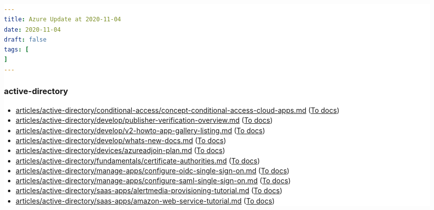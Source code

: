 ```yaml
---
title: Azure Update at 2020-11-04
date: 2020-11-04
draft: false
tags: [
]
---
```


### active-directory
- [articles/active-directory/conditional-access/concept-conditional-access-cloud-apps.md](https://github.com/MicrosoftDocs/azure-docs/compare/29308c7..c2b001f#diff-4024b047892f1b7b28746c19486633e32abd79ff8d1a55a7a4cf3d89cb356eba) ([To docs](https://docs.microsoft.com/en-us/azure/active-directory/conditional-access/concept-conditional-access-cloud-apps?WT.mc_id=AZ-MVP-5003408))
- [articles/active-directory/develop/publisher-verification-overview.md](https://github.com/MicrosoftDocs/azure-docs/compare/29308c7..c2b001f#diff-c5d178bacf5840be52e5a40cfc84377c41be8a6149a3427cc1c70b7fe68cc4a5) ([To docs](https://docs.microsoft.com/en-us/azure/active-directory/develop/publisher-verification-overview?WT.mc_id=AZ-MVP-5003408))
- [articles/active-directory/develop/v2-howto-app-gallery-listing.md](https://github.com/MicrosoftDocs/azure-docs/compare/29308c7..c2b001f#diff-1b7001175f0d16968d53c2f2567f0d2037332063f70487b406372aab3e00f813) ([To docs](https://docs.microsoft.com/en-us/azure/active-directory/develop/v2-howto-app-gallery-listing?WT.mc_id=AZ-MVP-5003408))
- [articles/active-directory/develop/whats-new-docs.md](https://github.com/MicrosoftDocs/azure-docs/compare/29308c7..c2b001f#diff-2bd6a3656080469d96dc553877cd70c4c1c3146bacf20c6dfe26a4d49c0fd0b7) ([To docs](https://docs.microsoft.com/en-us/azure/active-directory/develop/whats-new-docs?WT.mc_id=AZ-MVP-5003408))
- [articles/active-directory/devices/azureadjoin-plan.md](https://github.com/MicrosoftDocs/azure-docs/compare/29308c7..c2b001f#diff-c7f42f1e01392bde1734c0a73df38a9f684c2c4f536b01a6e929a5bb0751e827) ([To docs](https://docs.microsoft.com/en-us/azure/active-directory/devices/azureadjoin-plan?WT.mc_id=AZ-MVP-5003408))
- [articles/active-directory/fundamentals/certificate-authorities.md](https://github.com/MicrosoftDocs/azure-docs/compare/29308c7..c2b001f#diff-3e6d5409b3fa5d41c60b59b60f116b8d46f590c2dcc13a6859458c58072f32c6) ([To docs](https://docs.microsoft.com/en-us/azure/active-directory/fundamentals/certificate-authorities?WT.mc_id=AZ-MVP-5003408))
- [articles/active-directory/manage-apps/configure-oidc-single-sign-on.md](https://github.com/MicrosoftDocs/azure-docs/compare/29308c7..c2b001f#diff-f9e6aa94758da8ba6d4cb7180cf6c6517edfc55c814aed5a6f883bdc2b5825e1) ([To docs](https://docs.microsoft.com/en-us/azure/active-directory/manage-apps/configure-oidc-single-sign-on?WT.mc_id=AZ-MVP-5003408))
- [articles/active-directory/manage-apps/configure-saml-single-sign-on.md](https://github.com/MicrosoftDocs/azure-docs/compare/29308c7..c2b001f#diff-16d3b93cda4428216e17d4329feaf883df9933c9e9e658eac9fef1f71150586a) ([To docs](https://docs.microsoft.com/en-us/azure/active-directory/manage-apps/configure-saml-single-sign-on?WT.mc_id=AZ-MVP-5003408))
- [articles/active-directory/saas-apps/alertmedia-provisioning-tutorial.md](https://github.com/MicrosoftDocs/azure-docs/compare/29308c7..c2b001f#diff-5520cfdf14613819fe5aa3e53d7aff572855beed7997910acf723ea4de58c23e) ([To docs](https://docs.microsoft.com/en-us/azure/active-directory/saas-apps/alertmedia-provisioning-tutorial?WT.mc_id=AZ-MVP-5003408))
- [articles/active-directory/saas-apps/amazon-web-service-tutorial.md](https://github.com/MicrosoftDocs/azure-docs/compare/29308c7..c2b001f#diff-7f39793fbcf81c4b7a30a019b8f02d6501e3beff4c5171141c879887dcef747c) ([To docs](https://docs.microsoft.com/en-us/azure/active-directory/saas-apps/amazon-web-service-tutorial?WT.mc_id=AZ-MVP-5003408))
    